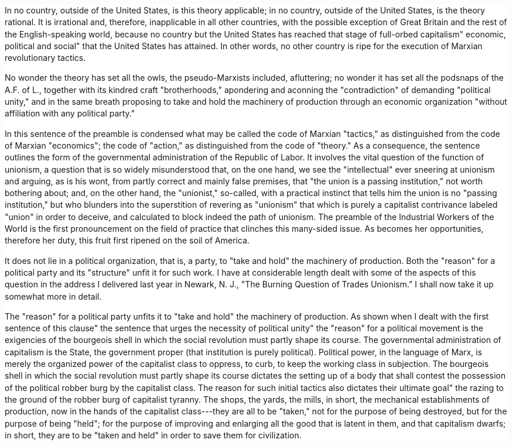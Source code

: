 In no country, outside of the United States, is this theory applicable;
in no country, outside of the United States, is the theory rational. It
is irrational and, therefore, inapplicable in all other countries, with
the possible exception of Great Britain and the rest of the
English-speaking world, because no country but the United States has
reached that stage of full-orbed capitalism" economic, political and
social" that the United States has attained. In other words, no other
country is ripe for the execution of Marxian revolutionary tactics.

No wonder the theory has set all the owls, the pseudo-Marxists included,
afluttering; no wonder it has set all the podsnaps of the A.F. of L.,
together with its kindred craft "brotherhoods," apondering and aconning
the "contradiction" of demanding "political unity," and in the same
breath proposing to take and hold the machinery of production through an
economic organization "without affiliation with any political party."

In this sentence of the preamble is condensed what may be called the
code of Marxian "tactics," as distinguished from the code of Marxian
"economics\"; the code of "action," as distinguished from the code of
"theory." As a consequence, the sentence outlines the form of the
governmental administration of the Republic of Labor. It involves the
vital question of the function of unionism, a question that is so widely
misunderstood that, on the one hand, we see the "intellectual\" ever
sneering at unionism and arguing, as is his wont, from partly correct
and mainly false premises, that "the union is a passing institution,"
not worth bothering about; and, on the other hand, the "unionist,"
so-called, with a practical instinct that tells him the union is no
"passing institution," but who blunders into the superstition of
revering as "unionism" that which is purely a capitalist contrivance
labeled "union" in order to deceive, and calculated to block indeed the
path of unionism. The preamble of the Industrial Workers of the World is
the first pronouncement on the field of practice that clinches this
many-sided issue. As becomes her opportunities, therefore her duty, this
fruit first ripened on the soil of America.

It does not lie in a political organization, that is, a party, to "take
and hold" the machinery of production. Both the "reason" for a political
party and its "structure" unfit it for such work. I have at considerable
length dealt with some of the aspects of this question in the address I
delivered last year in Newark, N. J., "The Burning Question of Trades
Unionism." I shall now take it up somewhat more in detail.

The "reason" for a political party unfits it to "take and hold" the
machinery of production. As shown when I dealt with the first sentence
of this clause" the sentence that urges the necessity of political
unity" the "reason" for a political movement is the exigencies of the
bourgeois shell in which the social revolution must partly shape its
course. The governmental administration of capitalism is the State, the
government proper (that institution is purely political). Political
power, in the language of Marx, is merely the organized power of the
capitalist class to oppress, to curb, to keep the working class in
subjection. The bourgeois shell in which the social revolution must
partly shape its course dictates the setting up of a body that shall
contest the possession of the political robber burg by the capitalist
class. The reason for such initial tactics also dictates their ultimate
goal" the razing to the ground of the robber burg of capitalist tyranny.
The shops, the yards, the mills, in short, the mechanical establishments
of production, now in the hands of the capitalist class---they are all
to be "taken," not for the purpose of being destroyed, but for the
purpose of being "held\"; for the purpose of improving and enlarging all
the good that is latent in them, and that capitalism dwarfs; in short,
they are to be "taken and held" in order to save them for civilization.

